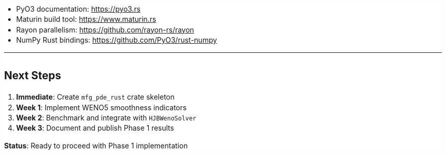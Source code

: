 - PyO3 documentation: https://pyo3.rs
- Maturin build tool: https://www.maturin.rs
- Rayon parallelism: https://github.com/rayon-rs/rayon
- NumPy Rust bindings: https://github.com/PyO3/rust-numpy

---

## Next Steps

1. **Immediate**: Create `mfg_pde_rust` crate skeleton
2. **Week 1**: Implement WENO5 smoothness indicators
3. **Week 2**: Benchmark and integrate with `HJBWenoSolver`
4. **Week 3**: Document and publish Phase 1 results

**Status**: Ready to proceed with Phase 1 implementation
